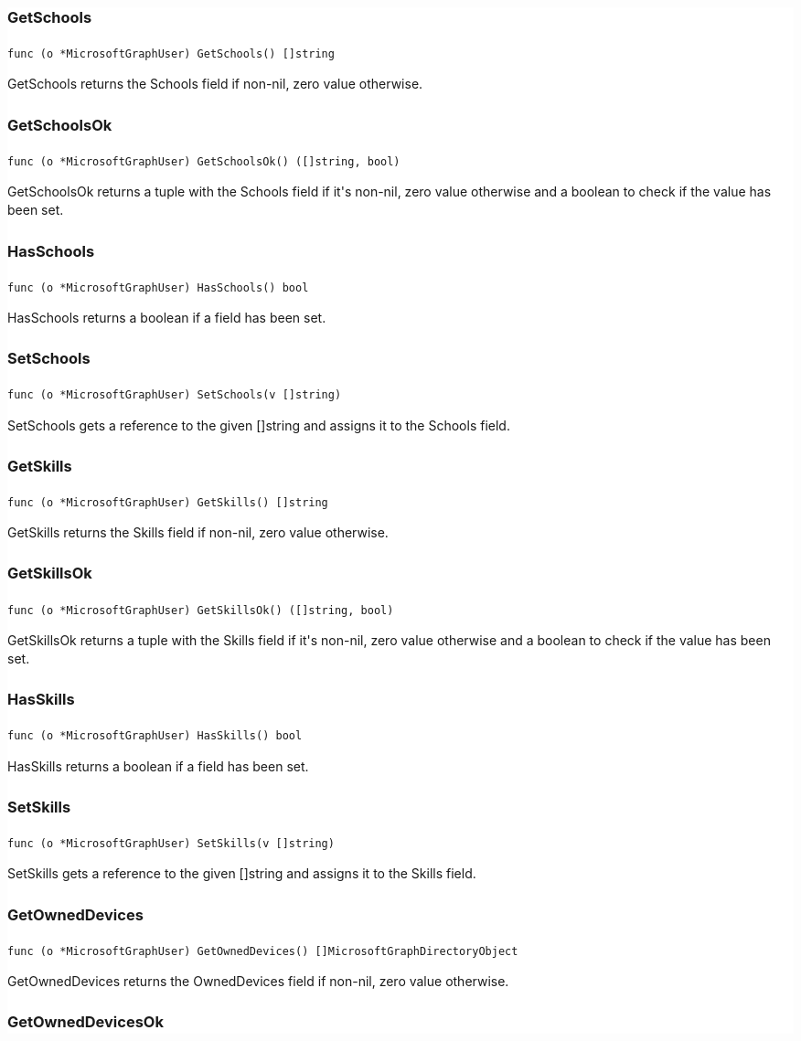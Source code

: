 ### GetSchools

`func (o *MicrosoftGraphUser) GetSchools() []string`

GetSchools returns the Schools field if non-nil, zero value otherwise.

### GetSchoolsOk

`func (o *MicrosoftGraphUser) GetSchoolsOk() ([]string, bool)`

GetSchoolsOk returns a tuple with the Schools field if it's non-nil, zero value otherwise
and a boolean to check if the value has been set.

### HasSchools

`func (o *MicrosoftGraphUser) HasSchools() bool`

HasSchools returns a boolean if a field has been set.

### SetSchools

`func (o *MicrosoftGraphUser) SetSchools(v []string)`

SetSchools gets a reference to the given []string and assigns it to the Schools field.

### GetSkills

`func (o *MicrosoftGraphUser) GetSkills() []string`

GetSkills returns the Skills field if non-nil, zero value otherwise.

### GetSkillsOk

`func (o *MicrosoftGraphUser) GetSkillsOk() ([]string, bool)`

GetSkillsOk returns a tuple with the Skills field if it's non-nil, zero value otherwise
and a boolean to check if the value has been set.

### HasSkills

`func (o *MicrosoftGraphUser) HasSkills() bool`

HasSkills returns a boolean if a field has been set.

### SetSkills

`func (o *MicrosoftGraphUser) SetSkills(v []string)`

SetSkills gets a reference to the given []string and assigns it to the Skills field.

### GetOwnedDevices

`func (o *MicrosoftGraphUser) GetOwnedDevices() []MicrosoftGraphDirectoryObject`

GetOwnedDevices returns the OwnedDevices field if non-nil, zero value otherwise.

### GetOwnedDevicesOk
